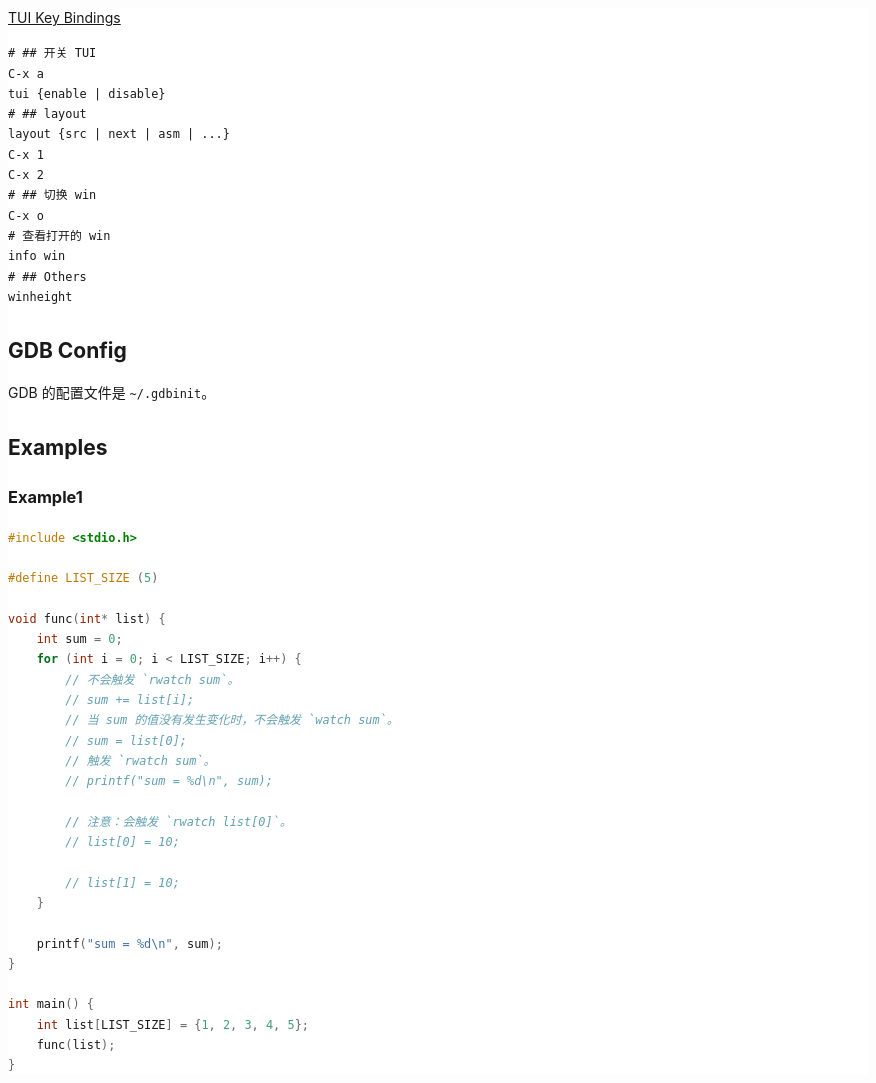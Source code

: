 [TUI Key Bindings](https://sourceware.org/gdb/onlinedocs/gdb/TUI-Keys.html)

    # ## 开关 TUI
    C-x a
    tui {enable | disable}
    # ## layout
    layout {src | next | asm | ...}
    C-x 1
    C-x 2
    # ## 切换 win
    C-x o
    # 查看打开的 win
    info win
    # ## Others
    winheight

## GDB Config

GDB 的配置文件是 `~/.gdbinit`。

## Examples

### Example1

```c
#include <stdio.h>

#define LIST_SIZE (5)

void func(int* list) {
    int sum = 0;
    for (int i = 0; i < LIST_SIZE; i++) {
        // 不会触发 `rwatch sum`。
        // sum += list[i];
        // 当 sum 的值没有发生变化时，不会触发 `watch sum`。
        // sum = list[0];
        // 触发 `rwatch sum`。
        // printf("sum = %d\n", sum);

        // 注意：会触发 `rwatch list[0]`。
        // list[0] = 10;

        // list[1] = 10;
    }

    printf("sum = %d\n", sum);
}

int main() {
    int list[LIST_SIZE] = {1, 2, 3, 4, 5};
    func(list);
}
```
